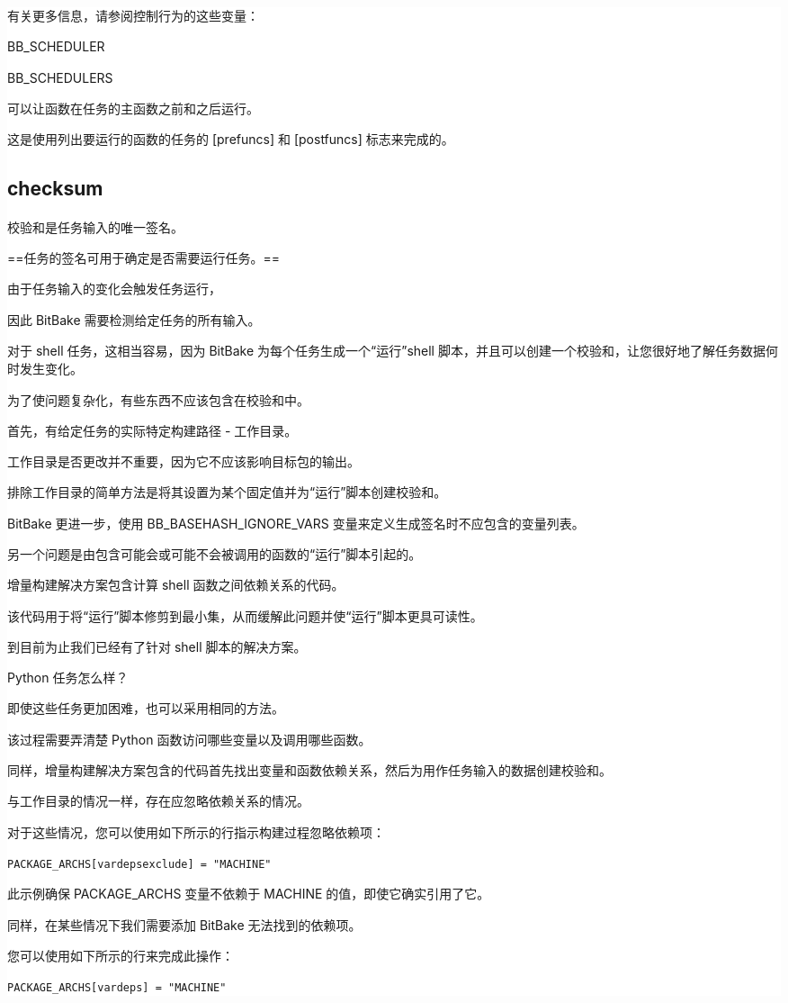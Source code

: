 有关更多信息，请参阅控制行为的这些变量：

BB_SCHEDULER

BB_SCHEDULERS

可以让函数在任务的主函数之前和之后运行。

这是使用列出要运行的函数的任务的 [prefuncs] 和 [postfuncs] 标志来完成的。

## checksum

校验和是任务输入的唯一签名。

==任务的签名可用于确定是否需要运行任务。==

由于任务输入的变化会触发任务运行，

因此 BitBake 需要检测给定任务的所有输入。

对于 shell 任务，这相当容易，因为 BitBake 为每个任务生成一个“运行”shell 脚本，并且可以创建一个校验和，让您很好地了解任务数据何时发生变化。

为了使问题复杂化，有些东西不应该包含在校验和中。

首先，有给定任务的实际特定构建路径 - 工作目录。

工作目录是否更改并不重要，因为它不应该影响目标包的输出。

排除工作目录的简单方法是将其设置为某个固定值并为“运行”脚本创建校验和。 

BitBake 更进一步，使用 BB_BASEHASH_IGNORE_VARS 变量来定义生成签名时不应包含的变量列表。

另一个问题是由包含可能会或可能不会被调用的函数的“运行”脚本引起的。

增量构建解决方案包含计算 shell 函数之间依赖关系的代码。

该代码用于将“运行”脚本修剪到最小集，从而缓解此问题并使“运行”脚本更具可读性。



到目前为止我们已经有了针对 shell 脚本的解决方案。 

Python 任务怎么样？

即使这些任务更加困难，也可以采用相同的方法。

该过程需要弄清楚 Python 函数访问哪些变量以及调用哪些函数。

同样，增量构建解决方案包含的代码首先找出变量和函数依赖关系，然后为用作任务输入的数据创建校验和。

与工作目录的情况一样，存在应忽略依赖关系的情况。

对于这些情况，您可以使用如下所示的行指示构建过程忽略依赖项：

```
PACKAGE_ARCHS[vardepsexclude] = "MACHINE"
```

此示例确保 PACKAGE_ARCHS 变量不依赖于 MACHINE 的值，即使它确实引用了它。

同样，在某些情况下我们需要添加 BitBake 无法找到的依赖项。

您可以使用如下所示的行来完成此操作：

```
PACKAGE_ARCHS[vardeps] = "MACHINE"
```
